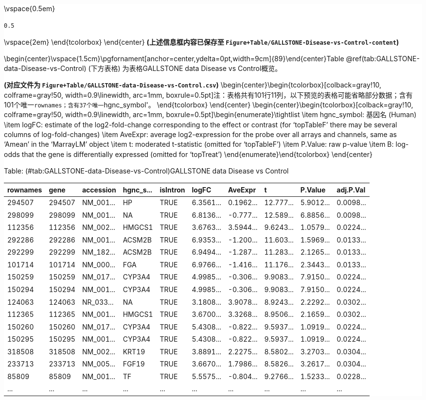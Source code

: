 \vspace{0.5em}

    0.5

\vspace{2em}
\end{tcolorbox}
\end{center}
**(上述信息框内容已保存至 `Figure+Table/GALLSTONE-Disease-vs-Control-content`)**


\begin{center}\vspace{1.5cm}\pgfornament[anchor=center,ydelta=0pt,width=9cm]{89}\end{center}Table \@ref(tab:GALLSTONE-data-Disease-vs-Control) (下方表格) 为表格GALLSTONE data Disease vs Control概览。

**(对应文件为 `Figure+Table/GALLSTONE-data-Disease-vs-Control.csv`)**
\begin{center}\begin{tcolorbox}[colback=gray!10, colframe=gray!50, width=0.9\linewidth, arc=1mm, boxrule=0.5pt]注：表格共有101行11列，以下预览的表格可能省略部分数据；含有101个唯一`rownames；含有37个唯一`hgnc\_symbol'。
\end{tcolorbox}
\end{center}
\begin{center}\begin{tcolorbox}[colback=gray!10, colframe=gray!50, width=0.9\linewidth, arc=1mm, boxrule=0.5pt]\begin{enumerate}\tightlist
\item hgnc\_symbol:  基因名 (Human)
\item logFC:  estimate of the log2-fold-change corresponding to the effect or contrast (for ‘topTableF’ there may be several columns of log-fold-changes)
\item AveExpr:  average log2-expression for the probe over all arrays and channels, same as ‘Amean’ in the ‘MarrayLM’ object
\item t:  moderated t-statistic (omitted for ‘topTableF’)
\item P.Value:  raw p-value
\item B:  log-odds that the gene is differentially expressed (omitted for ‘topTreat’)
\end{enumerate}\end{tcolorbox}
\end{center}

Table: (\#tab:GALLSTONE-data-Disease-vs-Control)GALLSTONE data Disease vs Control

|rownames |gene   |accession |hgnc_s... |isIntron |logFC     |AveExpr   |t         |P.Value   |adj.P.Val |
|:--------|:------|:---------|:---------|:--------|:---------|:---------|:---------|:---------|:---------|
|294507   |294507 |NM_001... |HP        |TRUE     |6.3561... |0.1962... |12.777... |5.9012... |0.0098... |
|298099   |298099 |NM_001... |NA        |TRUE     |6.8136... |-0.777... |12.589... |6.8856... |0.0098... |
|112356   |112356 |NM_002... |HMGCS1    |TRUE     |3.6763... |3.5944... |9.6243... |1.0579... |0.0224... |
|292286   |292286 |NM_001... |ACSM2B    |TRUE     |6.9353... |-1.200... |11.603... |1.5969... |0.0133... |
|292299   |292299 |NM_182... |ACSM2B    |TRUE     |6.9494... |-1.287... |11.283... |2.1265... |0.0133... |
|101714   |101714 |NM_000... |FGA       |TRUE     |6.9766... |-1.416... |11.176... |2.3443... |0.0133... |
|150259   |150259 |NM_017... |CYP3A4    |TRUE     |4.9985... |-0.306... |9.9083... |7.9150... |0.0224... |
|150294   |150294 |NM_001... |CYP3A4    |TRUE     |4.9985... |-0.306... |9.9083... |7.9150... |0.0224... |
|124063   |124063 |NR_033... |NA        |TRUE     |3.1808... |3.9078... |8.9243... |2.2292... |0.0302... |
|112365   |112365 |NM_001... |HMGCS1    |TRUE     |3.6700... |3.3268... |8.9506... |2.1659... |0.0302... |
|150260   |150260 |NM_017... |CYP3A4    |TRUE     |5.4308... |-0.822... |9.5937... |1.0919... |0.0224... |
|150295   |150295 |NM_001... |CYP3A4    |TRUE     |5.4308... |-0.822... |9.5937... |1.0919... |0.0224... |
|318508   |318508 |NM_002... |KRT19     |TRUE     |3.8891... |2.2275... |8.5802... |3.2703... |0.0304... |
|233713   |233713 |NM_005... |FGF19     |TRUE     |3.6670... |1.7986... |8.5826... |3.2617... |0.0304... |
|85809    |85809  |NM_001... |TF        |TRUE     |5.5575... |-0.804... |9.2766... |1.5233... |0.0228... |
|...      |...    |...       |...       |...      |...       |...       |...       |...       |...       |
